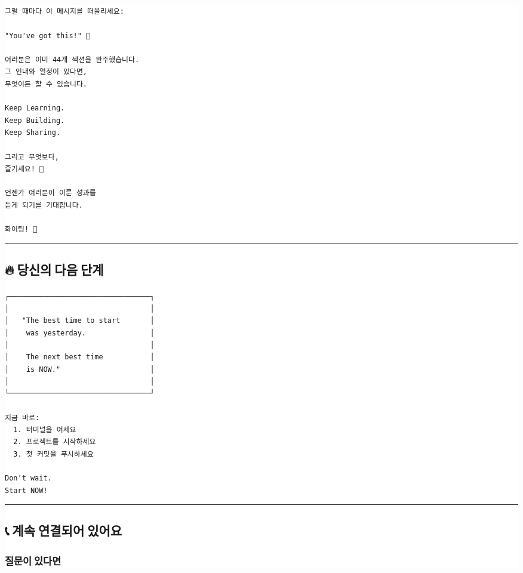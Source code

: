 ```
그럴 때마다 이 메시지를 떠올리세요:

"You've got this!" 💪

여러분은 이미 44개 섹션을 완주했습니다.
그 인내와 열정이 있다면,
무엇이든 할 수 있습니다.

Keep Learning.
Keep Building.
Keep Sharing.

그리고 무엇보다,
즐기세요! 🎉

언젠가 여러분이 이룬 성과를
듣게 되기를 기대합니다.

화이팅! 🚀
```

---

## 🔥 당신의 다음 단계

```
┌─────────────────────────────────┐
│                                 │
│   "The best time to start       │
│    was yesterday.               │
│                                 │
│    The next best time           │
│    is NOW."                     │
│                                 │
└─────────────────────────────────┘

지금 바로:
  1. 터미널을 여세요
  2. 프로젝트를 시작하세요
  3. 첫 커밋을 푸시하세요

Don't wait.
Start NOW!
```

---

## 📞 계속 연결되어 있어요

### 질문이 있다면
